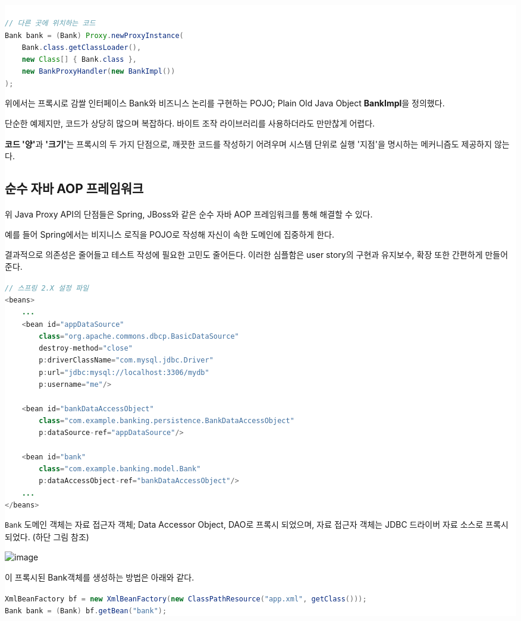 ```java

// 다른 곳에 위치하는 코드
Bank bank = (Bank) Proxy.newProxyInstance(
    Bank.class.getClassLoader(),
    new Class[] { Bank.class },
    new BankProxyHandler(new BankImpl())
);
```

위에서는 프록시로 감쌀 인터페이스 Bank와 비즈니스 논리를 구현하는 POJO; Plain Old Java Object **BankImpl**을 정의했다.

단순한 예제지만, 코드가 상당히 많으며 복잡하다. 바이트 조작 라이브러리를 사용하더라도 만만찮게 어렵다.

<b>코드 '양'</b>과 <b>'크기'</b>는 프록시의 두 가지 단점으로, 깨끗한 코드를 작성하기 어려우며 시스템 단위로 실행 '지점'을 명시하는 메커니즘도 제공하지 않는다.  

## 순수 자바 AOP 프레임워크

위 Java Proxy API의 단점들은 Spring, JBoss와 같은 순수 자바 AOP 프레임워크를 통해 해결할 수 있다. 

예를 들어 Spring에서는 비지니스 로직을 POJO로 작성해 자신이 속한 도메인에 집중하게 한다. 

결과적으로 의존성은 줄어들고 테스트 작성에 필요한 고민도 줄어든다. 이러한 심플함은 user story의 구현과 유지보수, 확장 또한 간편하게 만들어 준다.

```java
// 스프링 2.X 설정 파일
<beans>
    ...
    <bean id="appDataSource"
        class="org.apache.commons.dbcp.BasicDataSource"
        destroy-method="close"
        p:driverClassName="com.mysql.jdbc.Driver"
        p:url="jdbc:mysql://localhost:3306/mydb"
        p:username="me"/>
    
    <bean id="bankDataAccessObject"
        class="com.example.banking.persistence.BankDataAccessObject"
        p:dataSource-ref="appDataSource"/>
    
    <bean id="bank"
        class="com.example.banking.model.Bank"
        p:dataAccessObject-ref="bankDataAccessObject"/>
    ...
</beans>
```

`Bank` 도메인 객체는 자료 접근자 객체; Data Accessor Object, DAO로 프록시 되었으며, 자료 접근자 객체는 JDBC 드라이버 자료 소스로 프록시 되었다. (하단 그림 참조)

![image](https://user-images.githubusercontent.com/46524540/126873407-f1571670-f389-438d-9795-95258c322753.png)

이 프록시된 Bank객체를 생성하는 방법은 아래와 같다.

```java
XmlBeanFactory bf = new XmlBeanFactory(new ClassPathResource("app.xml", getClass()));
Bank bank = (Bank) bf.getBean("bank");
```
